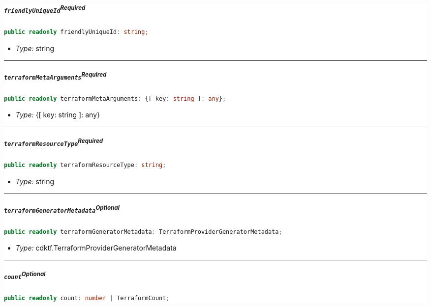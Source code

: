 ##### `friendlyUniqueId`<sup>Required</sup> <a name="friendlyUniqueId" id="@cdktf/provider-okta.dataOktaEmailCustomization.DataOktaEmailCustomization.property.friendlyUniqueId"></a>

```typescript
public readonly friendlyUniqueId: string;
```

- *Type:* string

---

##### `terraformMetaArguments`<sup>Required</sup> <a name="terraformMetaArguments" id="@cdktf/provider-okta.dataOktaEmailCustomization.DataOktaEmailCustomization.property.terraformMetaArguments"></a>

```typescript
public readonly terraformMetaArguments: {[ key: string ]: any};
```

- *Type:* {[ key: string ]: any}

---

##### `terraformResourceType`<sup>Required</sup> <a name="terraformResourceType" id="@cdktf/provider-okta.dataOktaEmailCustomization.DataOktaEmailCustomization.property.terraformResourceType"></a>

```typescript
public readonly terraformResourceType: string;
```

- *Type:* string

---

##### `terraformGeneratorMetadata`<sup>Optional</sup> <a name="terraformGeneratorMetadata" id="@cdktf/provider-okta.dataOktaEmailCustomization.DataOktaEmailCustomization.property.terraformGeneratorMetadata"></a>

```typescript
public readonly terraformGeneratorMetadata: TerraformProviderGeneratorMetadata;
```

- *Type:* cdktf.TerraformProviderGeneratorMetadata

---

##### `count`<sup>Optional</sup> <a name="count" id="@cdktf/provider-okta.dataOktaEmailCustomization.DataOktaEmailCustomization.property.count"></a>

```typescript
public readonly count: number | TerraformCount;
```
